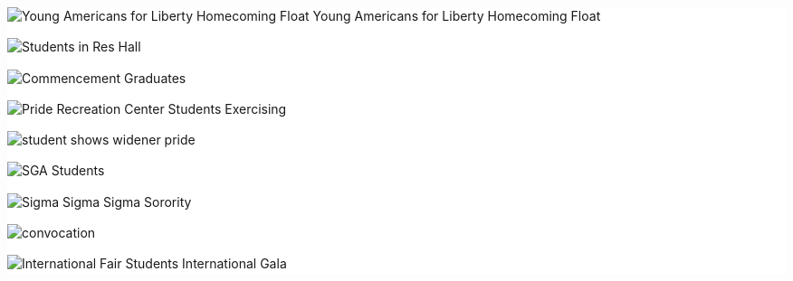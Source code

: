 




![Young Americans for Liberty Homecoming Float](/sites/default/files/styles/scale_860_860/public/2019-06/young-liberty-float-860.645.jpg?itok=NHxrJVKJ)
Young Americans for Liberty Homecoming Float






![Students in Res Hall ](/sites/default/files/styles/scale_860_860/public/2019-06/students_in_res_hall-pg-860.573.jpg?itok=Xnc4FXdH)






![Commencement Graduates](/sites/default/files/styles/scale_860_860/public/2019-06/commencement-7-pg-860.jpg?itok=LI6bThfT)






![Pride Recreation Center Students Exercising](/sites/default/files/styles/scale_860_860/public/2019-06/pride-rec-exercising-pg_860.600.jpg?itok=vSoHZWqz)






![student shows widener pride](/sites/default/files/styles/scale_860_860/public/2019-05/widener-pride-860.jpg?itok=v-A3ANGY)






![SGA Students](/sites/default/files/styles/scale_860_860/public/2019-06/sga-pg_860.600.jpg?itok=X0bAmUTT)






![Sigma Sigma Sigma Sorority](/sites/default/files/styles/scale_860_860/public/2019-06/trisigma-pg_860.600.jpg?itok=sdUTMd_O)






![convocation](/sites/default/files/styles/scale_860_860/public/2019-05/convocation-students-860.jpg?itok=HsDoD_NP)






![International Fair Students ](/sites/default/files/styles/scale_860_860/public/2019-06/international-fair-students-pg-860.615.jpg?itok=TMsl1nCA)
International Gala









